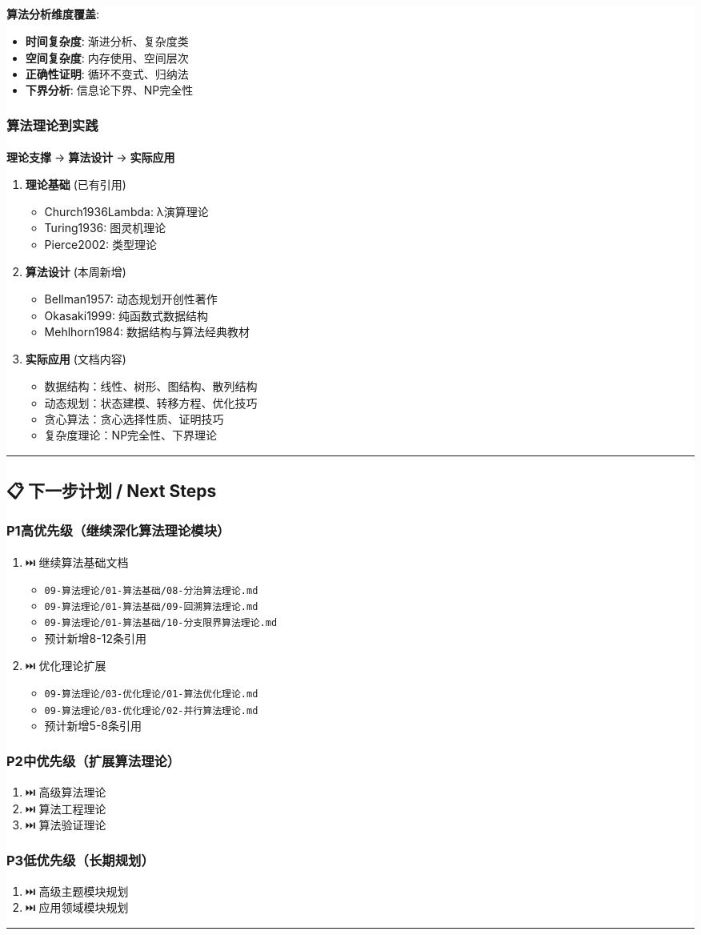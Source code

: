 **算法分析维度覆盖**:

- **时间复杂度**: 渐进分析、复杂度类
- **空间复杂度**: 内存使用、空间层次
- **正确性证明**: 循环不变式、归纳法
- **下界分析**: 信息论下界、NP完全性

### 算法理论到实践

**理论支撑** → **算法设计** → **实际应用**

1. **理论基础** (已有引用)
   - Church1936Lambda: λ演算理论
   - Turing1936: 图灵机理论
   - Pierce2002: 类型理论

2. **算法设计** (本周新增)
   - Bellman1957: 动态规划开创性著作
   - Okasaki1999: 纯函数式数据结构
   - Mehlhorn1984: 数据结构与算法经典教材

3. **实际应用** (文档内容)
   - 数据结构：线性、树形、图结构、散列结构
   - 动态规划：状态建模、转移方程、优化技巧
   - 贪心算法：贪心选择性质、证明技巧
   - 复杂度理论：NP完全性、下界理论

---

## 📋 下一步计划 / Next Steps

### P1高优先级（继续深化算法理论模块）

1. ⏭️ 继续算法基础文档
   - `09-算法理论/01-算法基础/08-分治算法理论.md`
   - `09-算法理论/01-算法基础/09-回溯算法理论.md`
   - `09-算法理论/01-算法基础/10-分支限界算法理论.md`
   - 预计新增8-12条引用

2. ⏭️ 优化理论扩展
   - `09-算法理论/03-优化理论/01-算法优化理论.md`
   - `09-算法理论/03-优化理论/02-并行算法理论.md`
   - 预计新增5-8条引用

### P2中优先级（扩展算法理论）

1. ⏭️ 高级算法理论
2. ⏭️ 算法工程理论
3. ⏭️ 算法验证理论

### P3低优先级（长期规划）

1. ⏭️ 高级主题模块规划
2. ⏭️ 应用领域模块规划

---